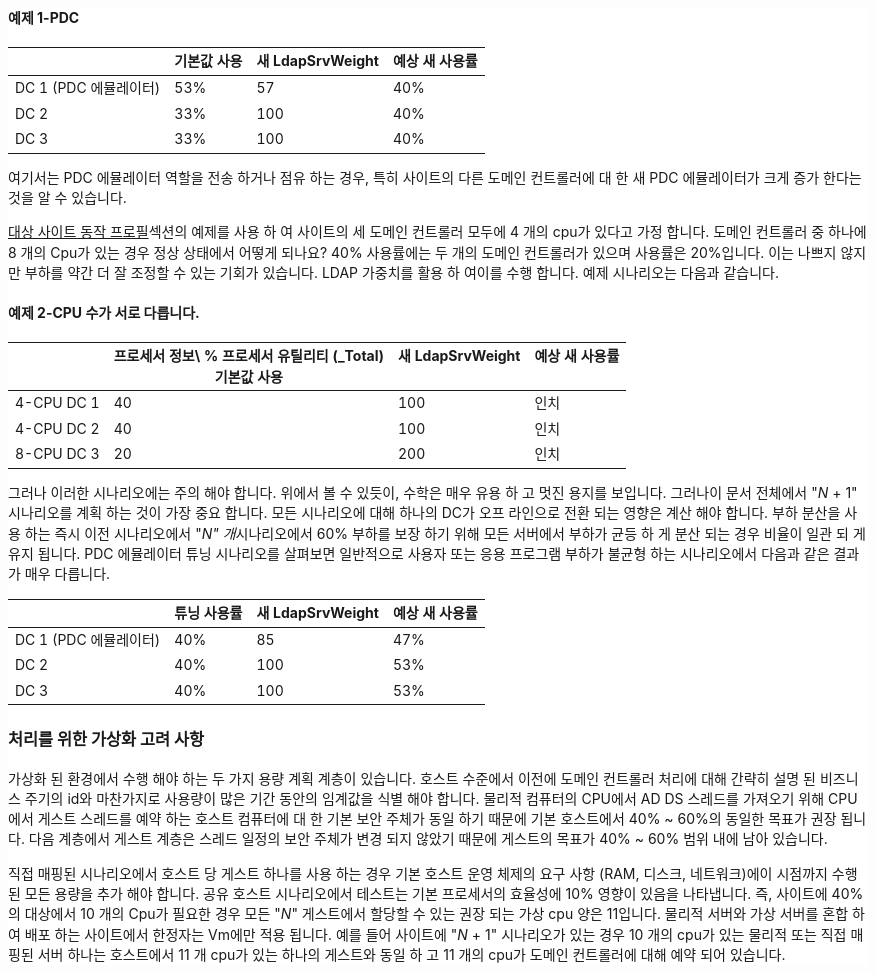 #### <a name="example-1---pdc"></a>예제 1-PDC

| |기본값 사용|새 LdapSrvWeight|예상 새 사용률|
|-|-|-|-|
|DC 1 (PDC 에뮬레이터)|53%|57|40%|
|DC 2|33%|100|40%|
|DC 3|33%|100|40%|

여기서는 PDC 에뮬레이터 역할을 전송 하거나 점유 하는 경우, 특히 사이트의 다른 도메인 컨트롤러에 대 한 새 PDC 에뮬레이터가 크게 증가 한다는 것을 알 수 있습니다.

[대상 사이트 동작 프로필](#target-site-behavior-profile)섹션의 예제를 사용 하 여 사이트의 세 도메인 컨트롤러 모두에 4 개의 cpu가 있다고 가정 합니다. 도메인 컨트롤러 중 하나에 8 개의 Cpu가 있는 경우 정상 상태에서 어떻게 되나요? 40% 사용률에는 두 개의 도메인 컨트롤러가 있으며 사용률은 20%입니다. 이는 나쁘지 않지만 부하를 약간 더 잘 조정할 수 있는 기회가 있습니다. LDAP 가중치를 활용 하 여이를 수행 합니다.  예제 시나리오는 다음과 같습니다.

#### <a name="example-2---differing-cpu-counts"></a>예제 2-CPU 수가 서로 다릅니다.

| |프로세서 정보\\ %&nbsp;프로세서 유틸리티 (_Total)<br />기본값 사용|새 LdapSrvWeight|예상 새 사용률|
|-|-|-|-|
|4-CPU DC 1|40|100|인치|
|4-CPU DC 2|40|100|인치|
|8-CPU DC 3|20|200|인치|

그러나 이러한 시나리오에는 주의 해야 합니다. 위에서 볼 수 있듯이, 수학은 매우 유용 하 고 멋진 용지를 보입니다. 그러나이 문서 전체에서 "*N* + 1" 시나리오를 계획 하는 것이 가장 중요 합니다. 모든 시나리오에 대해 하나의 DC가 오프 라인으로 전환 되는 영향은 계산 해야 합니다. 부하 분산을 사용 하는 즉시 이전 시나리오에서 "*N" 개*시나리오에서 60% 부하를 보장 하기 위해 모든 서버에서 부하가 균등 하 게 분산 되는 경우 비율이 일관 되 게 유지 됩니다. PDC 에뮬레이터 튜닝 시나리오를 살펴보면 일반적으로 사용자 또는 응용 프로그램 부하가 불균형 하는 시나리오에서 다음과 같은 결과가 매우 다릅니다.

| |튜닝 사용률|새 LdapSrvWeight|예상 새 사용률|
|-|-|-|-|
|DC 1 (PDC 에뮬레이터)|40%|85|47%|
|DC 2|40%|100|53%|
|DC 3|40%|100|53%|

### <a name="virtualization-considerations-for-processing"></a>처리를 위한 가상화 고려 사항

가상화 된 환경에서 수행 해야 하는 두 가지 용량 계획 계층이 있습니다. 호스트 수준에서 이전에 도메인 컨트롤러 처리에 대해 간략히 설명 된 비즈니스 주기의 id와 마찬가지로 사용량이 많은 기간 동안의 임계값을 식별 해야 합니다. 물리적 컴퓨터의 CPU에서 AD DS 스레드를 가져오기 위해 CPU에서 게스트 스레드를 예약 하는 호스트 컴퓨터에 대 한 기본 보안 주체가 동일 하기 때문에 기본 호스트에서 40% ~ 60%의 동일한 목표가 권장 됩니다. 다음 계층에서 게스트 계층은 스레드 일정의 보안 주체가 변경 되지 않았기 때문에 게스트의 목표가 40% ~ 60% 범위 내에 남아 있습니다.

직접 매핑된 시나리오에서 호스트 당 게스트 하나를 사용 하는 경우 기본 호스트 운영 체제의 요구 사항 (RAM, 디스크, 네트워크)에이 시점까지 수행 된 모든 용량을 추가 해야 합니다. 공유 호스트 시나리오에서 테스트는 기본 프로세서의 효율성에 10% 영향이 있음을 나타냅니다. 즉, 사이트에 40%의 대상에서 10 개의 Cpu가 필요한 경우 모든 "*N*" 게스트에서 할당할 수 있는 권장 되는 가상 cpu 양은 11입니다. 물리적 서버와 가상 서버를 혼합 하 여 배포 하는 사이트에서 한정자는 Vm에만 적용 됩니다. 예를 들어 사이트에 "*N* + 1" 시나리오가 있는 경우 10 개의 cpu가 있는 물리적 또는 직접 매핑된 서버 하나는 호스트에서 11 개 cpu가 있는 하나의 게스트와 동일 하 고 11 개의 cpu가 도메인 컨트롤러에 대해 예약 되어 있습니다.
